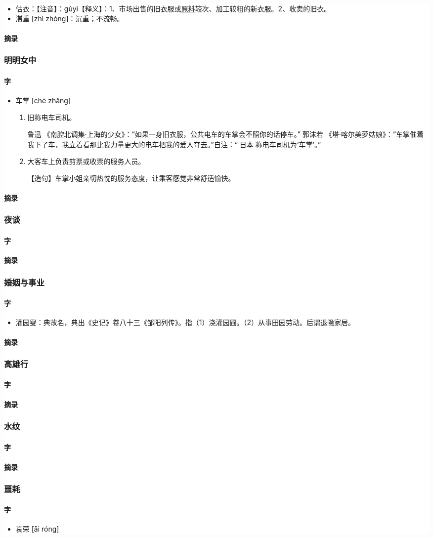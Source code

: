 - 估衣：【注音】：gùyi【释义】：1、市场出售的旧衣服或[原料](https://baike.baidu.com/item/原料/1889439)较次、加工较粗的新衣服。2、收卖的旧衣。
- 滞重 [zhì zhòng]：沉重；不流畅。

#### 摘录

### 明明女中

#### 字

- 车掌 [chē zhǎng]

  1. 旧称电车司机。

     鲁迅 《南腔北调集·上海的少女》：“如果一身旧衣服，公共电车的车掌会不照你的话停车。” 郭沫若 《塔·喀尔美萝姑娘》：“车掌催着我下了车，我立着看那比我力量更大的电车把我的爱人夺去。”自注：“ 日本 称电车司机为‘车掌’。”

  2. 大客车上负责剪票或收票的服务人员。

     【造句】车掌小姐亲切热忱的服务态度，让乘客感觉非常舒适愉快。

#### 摘录

### 夜谈

#### 字

#### 摘录

### 婚姻与事业

#### 字

- 灌园叟：典故名，典出《史记》卷八十三《邹阳列传》。指（1）浇灌园圃。（2）从事田园劳动。后谓退隐家居。

#### 摘录

### 高雄行

#### 字

#### 摘录

### 水纹

#### 字

#### 摘录

### 噩耗

#### 字

- 哀荣 [āi róng]
